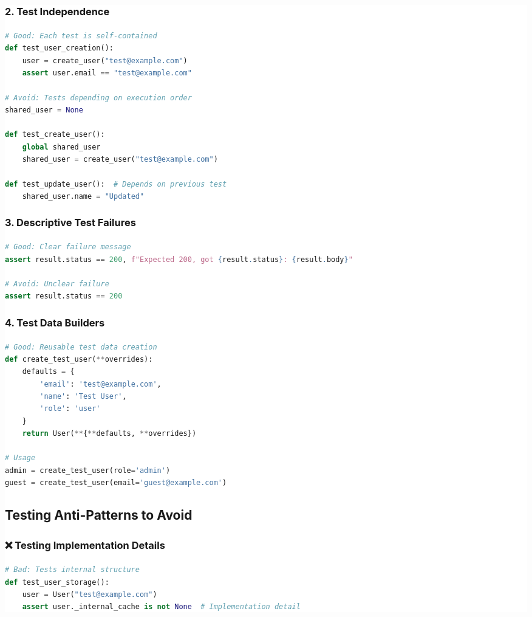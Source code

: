 ### 2. Test Independence
```python
# Good: Each test is self-contained
def test_user_creation():
    user = create_user("test@example.com")
    assert user.email == "test@example.com"

# Avoid: Tests depending on execution order
shared_user = None

def test_create_user():
    global shared_user
    shared_user = create_user("test@example.com")

def test_update_user():  # Depends on previous test
    shared_user.name = "Updated"
```

### 3. Descriptive Test Failures
```python
# Good: Clear failure message
assert result.status == 200, f"Expected 200, got {result.status}: {result.body}"

# Avoid: Unclear failure
assert result.status == 200
```

### 4. Test Data Builders
```python
# Good: Reusable test data creation
def create_test_user(**overrides):
    defaults = {
        'email': 'test@example.com',
        'name': 'Test User',
        'role': 'user'
    }
    return User(**{**defaults, **overrides})

# Usage
admin = create_test_user(role='admin')
guest = create_test_user(email='guest@example.com')
```

## Testing Anti-Patterns to Avoid

### ❌ Testing Implementation Details
```python
# Bad: Tests internal structure
def test_user_storage():
    user = User("test@example.com")
    assert user._internal_cache is not None  # Implementation detail
```
